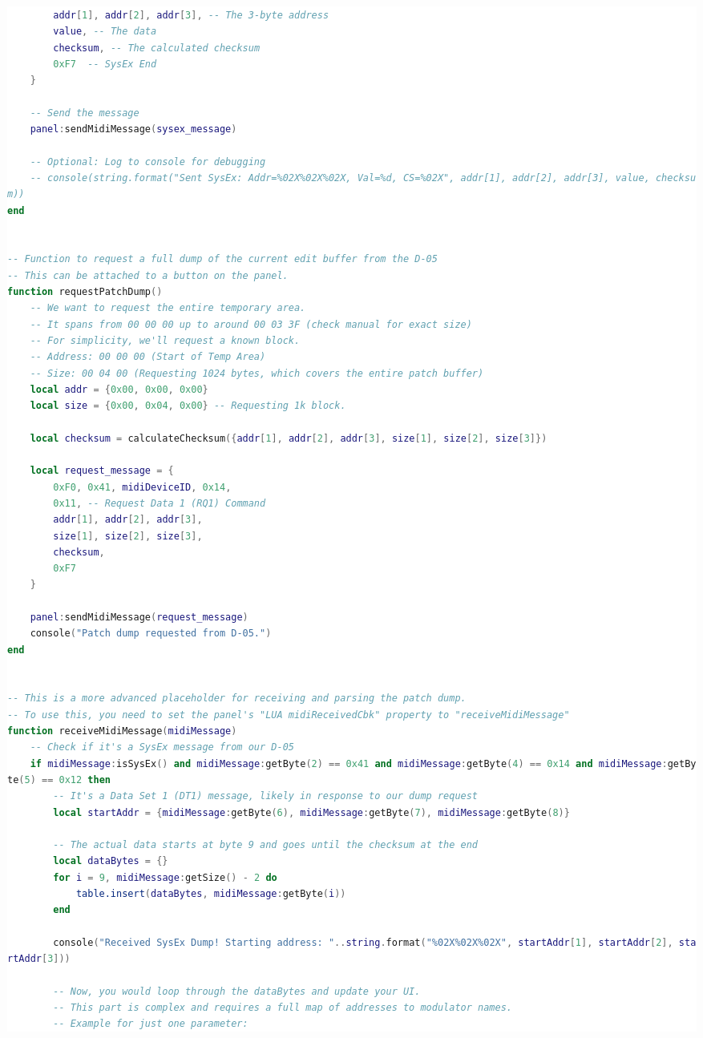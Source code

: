 ```lua
        addr[1], addr[2], addr[3], -- The 3-byte address
        value, -- The data
        checksum, -- The calculated checksum
        0xF7  -- SysEx End
    }

    -- Send the message
    panel:sendMidiMessage(sysex_message)

    -- Optional: Log to console for debugging
    -- console(string.format("Sent SysEx: Addr=%02X%02X%02X, Val=%d, CS=%02X", addr[1], addr[2], addr[3], value, checksum))
end


-- Function to request a full dump of the current edit buffer from the D-05
-- This can be attached to a button on the panel.
function requestPatchDump()
    -- We want to request the entire temporary area.
    -- It spans from 00 00 00 up to around 00 03 3F (check manual for exact size)
    -- For simplicity, we'll request a known block.
    -- Address: 00 00 00 (Start of Temp Area)
    -- Size: 00 04 00 (Requesting 1024 bytes, which covers the entire patch buffer)
    local addr = {0x00, 0x00, 0x00}
    local size = {0x00, 0x04, 0x00} -- Requesting 1k block.
    
    local checksum = calculateChecksum({addr[1], addr[2], addr[3], size[1], size[2], size[3]})

    local request_message = {
        0xF0, 0x41, midiDeviceID, 0x14,
        0x11, -- Request Data 1 (RQ1) Command
        addr[1], addr[2], addr[3],
        size[1], size[2], size[3],
        checksum,
        0xF7
    }
    
    panel:sendMidiMessage(request_message)
    console("Patch dump requested from D-05.")
end


-- This is a more advanced placeholder for receiving and parsing the patch dump.
-- To use this, you need to set the panel's "LUA midiReceivedCbk" property to "receiveMidiMessage"
function receiveMidiMessage(midiMessage)
    -- Check if it's a SysEx message from our D-05
    if midiMessage:isSysEx() and midiMessage:getByte(2) == 0x41 and midiMessage:getByte(4) == 0x14 and midiMessage:getByte(5) == 0x12 then
        -- It's a Data Set 1 (DT1) message, likely in response to our dump request
        local startAddr = {midiMessage:getByte(6), midiMessage:getByte(7), midiMessage:getByte(8)}
        
        -- The actual data starts at byte 9 and goes until the checksum at the end
        local dataBytes = {}
        for i = 9, midiMessage:getSize() - 2 do
            table.insert(dataBytes, midiMessage:getByte(i))
        end

        console("Received SysEx Dump! Starting address: "..string.format("%02X%02X%02X", startAddr[1], startAddr[2], startAddr[3]))
        
        -- Now, you would loop through the dataBytes and update your UI.
        -- This part is complex and requires a full map of addresses to modulator names.
        -- Example for just one parameter:
```